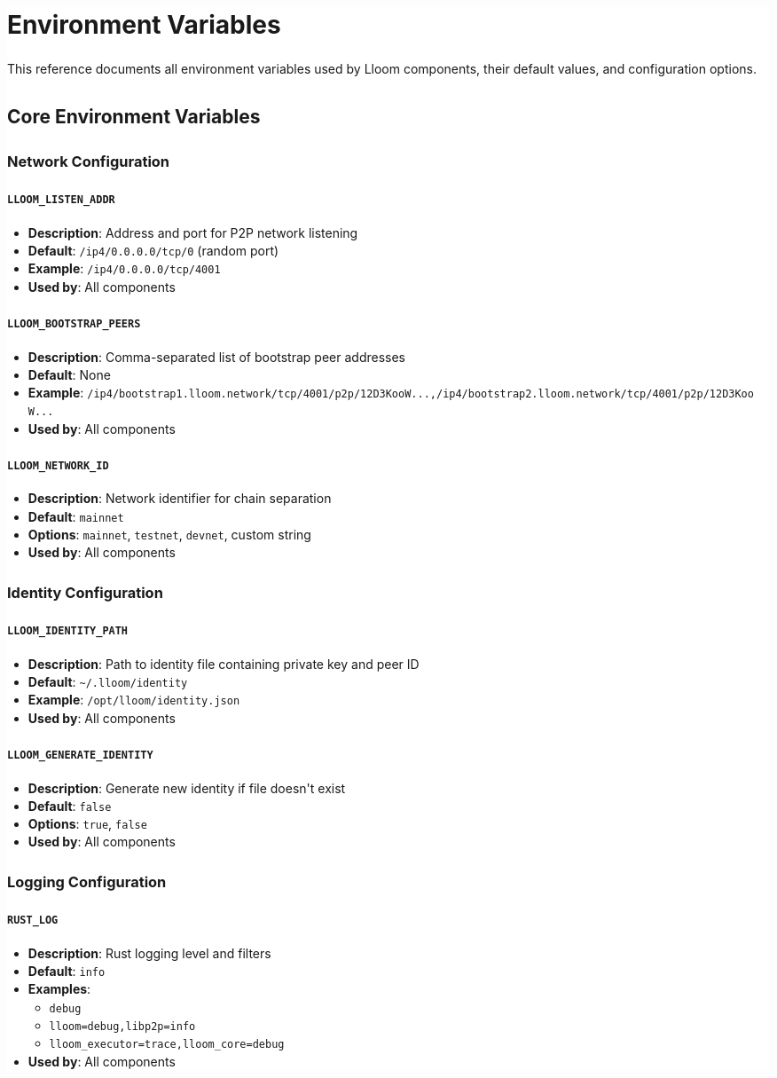 # Environment Variables

This reference documents all environment variables used by Lloom components, their default values, and configuration options.

## Core Environment Variables

### Network Configuration

#### `LLOOM_LISTEN_ADDR`
- **Description**: Address and port for P2P network listening
- **Default**: `/ip4/0.0.0.0/tcp/0` (random port)
- **Example**: `/ip4/0.0.0.0/tcp/4001`
- **Used by**: All components

#### `LLOOM_BOOTSTRAP_PEERS`
- **Description**: Comma-separated list of bootstrap peer addresses
- **Default**: None
- **Example**: `/ip4/bootstrap1.lloom.network/tcp/4001/p2p/12D3KooW...,/ip4/bootstrap2.lloom.network/tcp/4001/p2p/12D3KooW...`
- **Used by**: All components

#### `LLOOM_NETWORK_ID`
- **Description**: Network identifier for chain separation
- **Default**: `mainnet`
- **Options**: `mainnet`, `testnet`, `devnet`, custom string
- **Used by**: All components

### Identity Configuration

#### `LLOOM_IDENTITY_PATH`
- **Description**: Path to identity file containing private key and peer ID
- **Default**: `~/.lloom/identity`
- **Example**: `/opt/lloom/identity.json`
- **Used by**: All components

#### `LLOOM_GENERATE_IDENTITY`
- **Description**: Generate new identity if file doesn't exist
- **Default**: `false`
- **Options**: `true`, `false`
- **Used by**: All components

### Logging Configuration

#### `RUST_LOG`
- **Description**: Rust logging level and filters
- **Default**: `info`
- **Examples**: 
  - `debug`
  - `lloom=debug,libp2p=info`
  - `lloom_executor=trace,lloom_core=debug`
- **Used by**: All components
